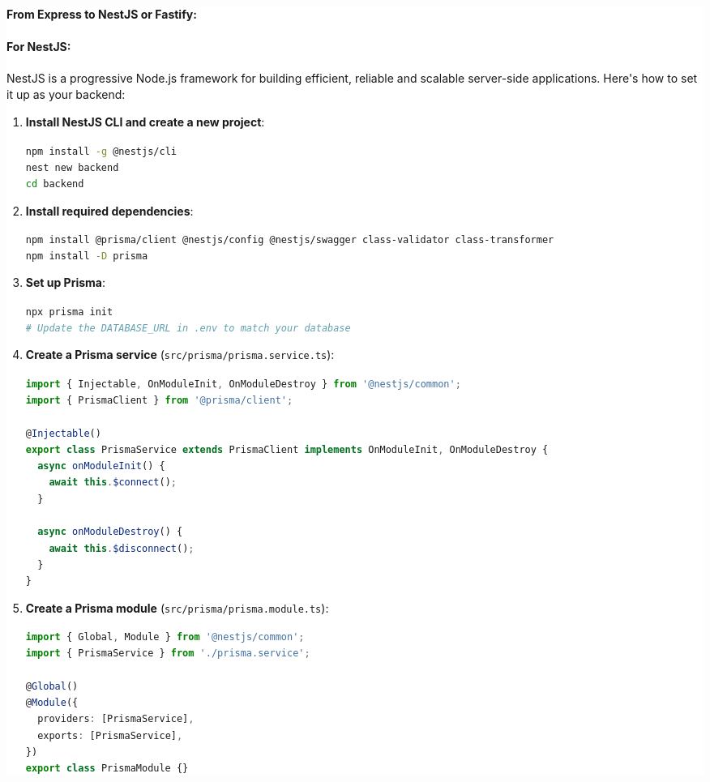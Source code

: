 **From Express to NestJS or Fastify:**

#### For NestJS:

NestJS is a progressive Node.js framework for building efficient, reliable and scalable server-side applications. Here's how to set it up as your backend:

1. **Install NestJS CLI and create a new project**:

   ```bash
   npm install -g @nestjs/cli
   nest new backend
   cd backend
   ```

2. **Install required dependencies**:

   ```bash
   npm install @prisma/client @nestjs/config @nestjs/swagger class-validator class-transformer
   npm install -D prisma
   ```

3. **Set up Prisma**:

   ```bash
   npx prisma init
   # Update the DATABASE_URL in .env to match your database
   ```

4. **Create a Prisma service** (`src/prisma/prisma.service.ts`):

   ```typescript
   import { Injectable, OnModuleInit, OnModuleDestroy } from '@nestjs/common';
   import { PrismaClient } from '@prisma/client';

   @Injectable()
   export class PrismaService extends PrismaClient implements OnModuleInit, OnModuleDestroy {
     async onModuleInit() {
       await this.$connect();
     }

     async onModuleDestroy() {
       await this.$disconnect();
     }
   }
   ```

5. **Create a Prisma module** (`src/prisma/prisma.module.ts`):

   ```typescript
   import { Global, Module } from '@nestjs/common';
   import { PrismaService } from './prisma.service';

   @Global()
   @Module({
     providers: [PrismaService],
     exports: [PrismaService],
   })
   export class PrismaModule {}
   ```
